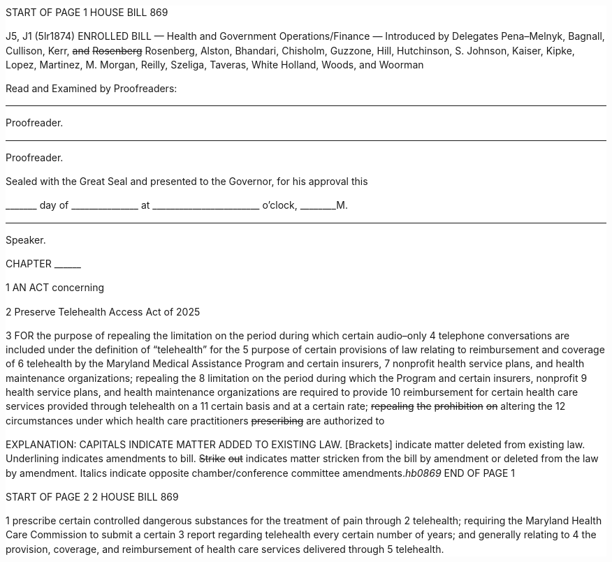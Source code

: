 START OF PAGE 1
HOUSE BILL 869

J5, J1 (5lr1874)
ENROLLED BILL
— Health and Government Operations/Finance —
Introduced by Delegates Pena–Melnyk, Bagnall, Cullison, Kerr, ~~and~~ ~~Rosenberg~~
Rosenberg, Alston, Bhandari, Chisholm, Guzzone, Hill, Hutchinson,
S. Johnson, Kaiser, Kipke, Lopez, Martinez, M. Morgan, Reilly, Szeliga,
Taveras, White Holland, Woods, and Woorman

Read and Examined by Proofreaders:

_______________________________________________
Proofreader.
_______________________________________________
Proofreader.

Sealed with the Great Seal and presented to the Governor, for his approval this

_______ day of _______________ at ________________________ o’clock, ________M.

______________________________________________
Speaker.

CHAPTER ______

1 AN ACT concerning

2 Preserve Telehealth Access Act of 2025

3 FOR the purpose of repealing the limitation on the period during which certain audio–only
4 telephone conversations are included under the definition of “telehealth” for the
5 purpose of certain provisions of law relating to reimbursement and coverage of
6 telehealth by the Maryland Medical Assistance Program and certain insurers,
7 nonprofit health service plans, and health maintenance organizations; repealing the
8 limitation on the period during which the Program and certain insurers, nonprofit
9 health service plans, and health maintenance organizations are required to provide
10 reimbursement for certain health care services provided through telehealth on a
11 certain basis and at a certain rate; ~~repealing~~ ~~the~~ ~~prohibition~~ ~~on~~ altering the
12 circumstances under which health care practitioners ~~prescribing~~ are authorized to

EXPLANATION: CAPITALS INDICATE MATTER ADDED TO EXISTING LAW.
[Brackets] indicate matter deleted from existing law.
Underlining indicates amendments to bill.
~~Strike~~ ~~out~~ indicates matter stricken from the bill by amendment or deleted from the law by
amendment.
Italics indicate opposite chamber/conference committee amendments.*hb0869*
END OF PAGE 1

START OF PAGE 2
2 HOUSE BILL 869

1 prescribe certain controlled dangerous substances for the treatment of pain through
2 telehealth; requiring the Maryland Health Care Commission to submit a certain
3 report regarding telehealth every certain number of years; and generally relating to
4 the provision, coverage, and reimbursement of health care services delivered through
5 telehealth.
